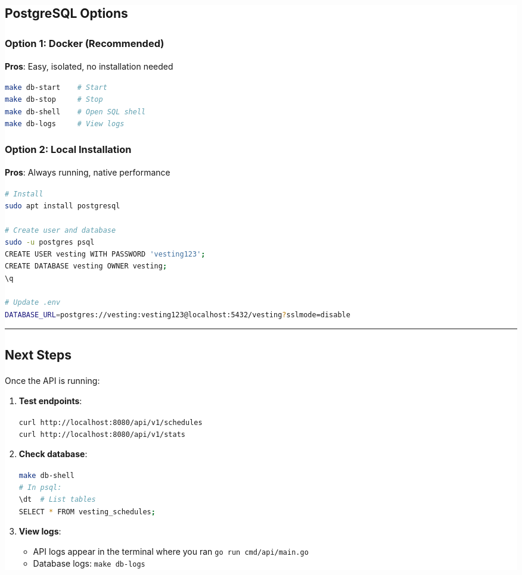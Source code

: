 
## PostgreSQL Options

### Option 1: Docker (Recommended)

**Pros**: Easy, isolated, no installation needed

```bash
make db-start    # Start
make db-stop     # Stop
make db-shell    # Open SQL shell
make db-logs     # View logs
```

### Option 2: Local Installation

**Pros**: Always running, native performance

```bash
# Install
sudo apt install postgresql

# Create user and database
sudo -u postgres psql
CREATE USER vesting WITH PASSWORD 'vesting123';
CREATE DATABASE vesting OWNER vesting;
\q

# Update .env
DATABASE_URL=postgres://vesting:vesting123@localhost:5432/vesting?sslmode=disable
```

---

## Next Steps

Once the API is running:

1. **Test endpoints**:
   ```bash
   curl http://localhost:8080/api/v1/schedules
   curl http://localhost:8080/api/v1/stats
   ```

2. **Check database**:
   ```bash
   make db-shell
   # In psql:
   \dt  # List tables
   SELECT * FROM vesting_schedules;
   ```

3. **View logs**:
   - API logs appear in the terminal where you ran `go run cmd/api/main.go`
   - Database logs: `make db-logs`

